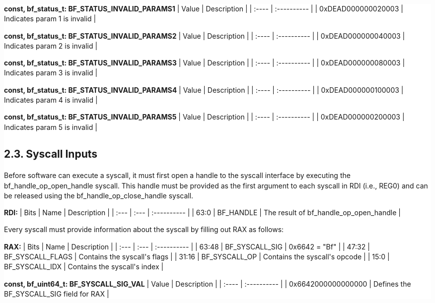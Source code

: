 **const, bf_status_t: BF_STATUS_INVALID_PARAMS1**
| Value | Description |
| :---- | :---------- |
| 0xDEAD000000020003 | Indicates param 1 is invalid |

**const, bf_status_t: BF_STATUS_INVALID_PARAMS2**
| Value | Description |
| :---- | :---------- |
| 0xDEAD000000040003 | Indicates param 2 is invalid |

**const, bf_status_t: BF_STATUS_INVALID_PARAMS3**
| Value | Description |
| :---- | :---------- |
| 0xDEAD000000080003 | Indicates param 3 is invalid |

**const, bf_status_t: BF_STATUS_INVALID_PARAMS4**
| Value | Description |
| :---- | :---------- |
| 0xDEAD000000100003 | Indicates param 4 is invalid |

**const, bf_status_t: BF_STATUS_INVALID_PARAMS5**
| Value | Description |
| :---- | :---------- |
| 0xDEAD000000200003 | Indicates param 5 is invalid |

## 2.3. Syscall Inputs

Before software can execute a syscall, it must first open a handle to the syscall interface by executing the bf_handle_op_open_handle syscall. This handle must be provided as the first argument to each syscall in RDI (i.e., REG0) and can be released using the bf_handle_op_close_handle syscall.

**RDI:**
| Bits | Name | Description |
| :--- | :--- | :---------- |
| 63:0 | BF_HANDLE | The result of bf_handle_op_open_handle |

Every syscall must provide information about the syscall by filling out RAX as follows:

**RAX:**
| Bits | Name | Description |
| :--- | :--- | :---------- |
| 63:48 | BF_SYSCALL_SIG | 0x6642 = "Bf" |
| 47:32 | BF_SYSCALL_FLAGS | Contains the syscall's flags |
| 31:16 | BF_SYSCALL_OP | Contains the syscall's opcode |
| 15:0 | BF_SYSCALL_IDX | Contains the syscall's index |

**const, bf_uint64_t: BF_SYSCALL_SIG_VAL**
| Value | Description |
| :---- | :---------- |
| 0x6642000000000000 | Defines the BF_SYSCALL_SIG field for RAX |
